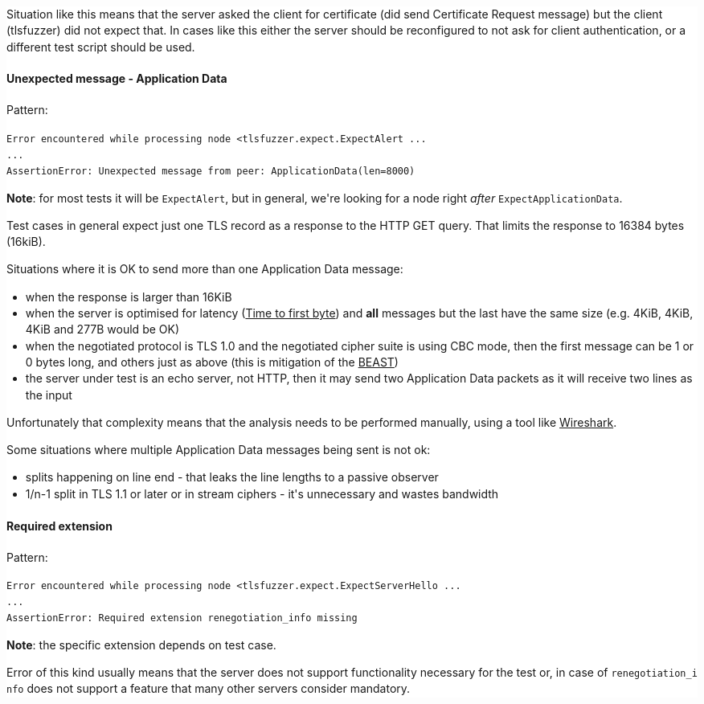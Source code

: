 Situation like this means that the server asked the client for certificate (did
send Certificate Request message) but the client (tlsfuzzer) did not expect
that. In cases like this either the server should be reconfigured to not ask
for client authentication, or a different test script should be used.

#### Unexpected message - Application Data
Pattern:
```
Error encountered while processing node <tlsfuzzer.expect.ExpectAlert ...
...
AssertionError: Unexpected message from peer: ApplicationData(len=8000)
```

**Note**: for most tests it will be `ExpectAlert`, but in general, we're
looking for a node right *after* `ExpectApplicationData`.

Test cases in general expect just one TLS record as a response to the HTTP GET
query. That limits the response to 16384 bytes (16kiB).

Situations where it is OK to send more than one Application Data message:

 * when the response is larger than 16KiB
 * when the server is optimised for latency
   ([Time to first byte](https://en.wikipedia.org/wiki/Time_to_first_byte)) and
   **all** messages but the last have the same size (e.g. 4KiB, 4KiB, 4KiB and
   277B would be OK)
 * when the negotiated protocol is TLS 1.0 and the negotiated cipher suite is
   using CBC mode, then the first message can be 1 or 0 bytes long, and others
   just as above (this is mitigation of the
   [BEAST](https://en.wikipedia.org/wiki/Transport_Layer_Security#BEAST_attack))
 * the server under test is an echo server, not HTTP, then it may send two
   Application Data packets as it will receive two lines as the input

Unfortunately that complexity means that the analysis needs to be performed
manually, using a tool like [Wireshark](https://www.wireshark.org/).

Some situations where multiple Application Data messages being sent is not ok:

 * splits happening on line end - that leaks the line lengths to a passive
   observer
 * 1/n-1 split in TLS 1.1 or later or in stream ciphers - it's unnecessary and
   wastes bandwidth

#### Required extension
Pattern:
```
Error encountered while processing node <tlsfuzzer.expect.ExpectServerHello ...
...
AssertionError: Required extension renegotiation_info missing
```

**Note**: the specific extension depends on test case.

Error of this kind usually means that the server does not support functionality
necessary for the test or, in case of `renegotiation_info` does not support a
feature that many other servers consider mandatory.
